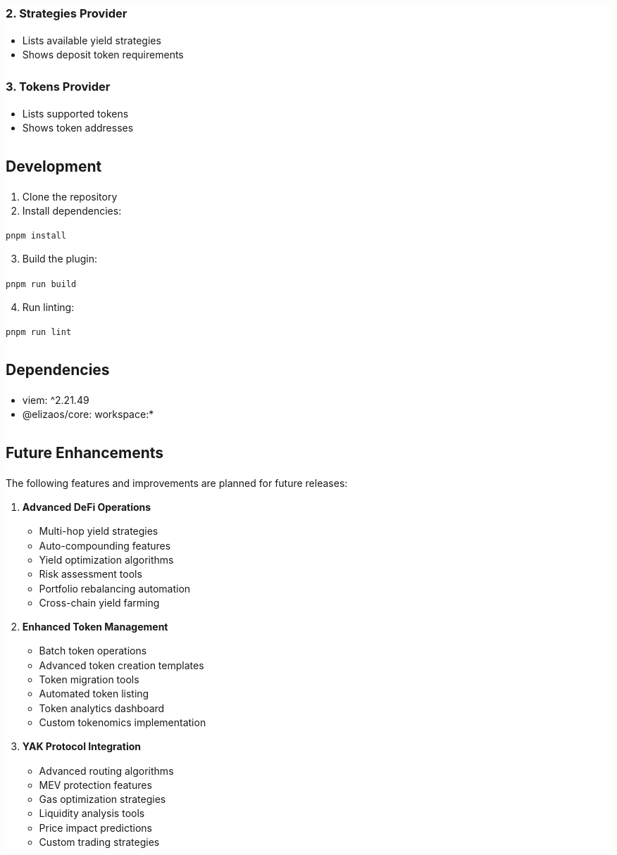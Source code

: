 ### 2. Strategies Provider
- Lists available yield strategies
- Shows deposit token requirements

### 3. Tokens Provider
- Lists supported tokens
- Shows token addresses

## Development

1. Clone the repository
2. Install dependencies:
```bash
pnpm install
```

3. Build the plugin:
```bash
pnpm run build
```

4. Run linting:
```bash
pnpm run lint
```

## Dependencies
- viem: ^2.21.49
- @elizaos/core: workspace:*

## Future Enhancements

The following features and improvements are planned for future releases:

1. **Advanced DeFi Operations**
   - Multi-hop yield strategies
   - Auto-compounding features
   - Yield optimization algorithms
   - Risk assessment tools
   - Portfolio rebalancing automation
   - Cross-chain yield farming

2. **Enhanced Token Management**
   - Batch token operations
   - Advanced token creation templates
   - Token migration tools
   - Automated token listing
   - Token analytics dashboard
   - Custom tokenomics implementation

3. **YAK Protocol Integration**
   - Advanced routing algorithms
   - MEV protection features
   - Gas optimization strategies
   - Liquidity analysis tools
   - Price impact predictions
   - Custom trading strategies
